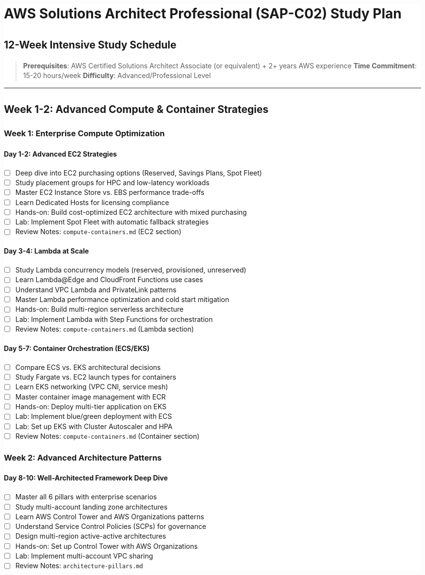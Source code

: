 # AWS Solutions Architect Professional (SAP-C02) Study Plan

## 12-Week Intensive Study Schedule

> **Prerequisites**: AWS Certified Solutions Architect Associate (or equivalent) + 2+ years AWS experience
> **Time Commitment**: 15-20 hours/week
> **Difficulty**: Advanced/Professional Level

---

## Week 1-2: Advanced Compute & Container Strategies

### Week 1: Enterprise Compute Optimization

#### Day 1-2: Advanced EC2 Strategies
- [ ] Deep dive into EC2 purchasing options (Reserved, Savings Plans, Spot Fleet)
- [ ] Study placement groups for HPC and low-latency workloads
- [ ] Master EC2 Instance Store vs. EBS performance trade-offs
- [ ] Learn Dedicated Hosts for licensing compliance
- [ ] Hands-on: Build cost-optimized EC2 architecture with mixed purchasing
- [ ] Lab: Implement Spot Fleet with automatic fallback strategies
- [ ] Review Notes: `compute-containers.md` (EC2 section)

#### Day 3-4: Lambda at Scale
- [ ] Study Lambda concurrency models (reserved, provisioned, unreserved)
- [ ] Learn Lambda@Edge and CloudFront Functions use cases
- [ ] Understand VPC Lambda and PrivateLink patterns
- [ ] Master Lambda performance optimization and cold start mitigation
- [ ] Hands-on: Build multi-region serverless architecture
- [ ] Lab: Implement Lambda with Step Functions for orchestration
- [ ] Review Notes: `compute-containers.md` (Lambda section)

#### Day 5-7: Container Orchestration (ECS/EKS)
- [ ] Compare ECS vs. EKS architectural decisions
- [ ] Study Fargate vs. EC2 launch types for containers
- [ ] Learn EKS networking (VPC CNI, service mesh)
- [ ] Master container image management with ECR
- [ ] Hands-on: Deploy multi-tier application on EKS
- [ ] Lab: Implement blue/green deployment with ECS
- [ ] Lab: Set up EKS with Cluster Autoscaler and HPA
- [ ] Review Notes: `compute-containers.md` (Container section)

### Week 2: Advanced Architecture Patterns

#### Day 8-10: Well-Architected Framework Deep Dive
- [ ] Master all 6 pillars with enterprise scenarios
- [ ] Study multi-account landing zone architectures
- [ ] Learn AWS Control Tower and AWS Organizations patterns
- [ ] Understand Service Control Policies (SCPs) for governance
- [ ] Design multi-region active-active architectures
- [ ] Hands-on: Set up Control Tower with AWS Organizations
- [ ] Lab: Implement multi-account VPC sharing
- [ ] Review Notes: `architecture-pillars.md`
